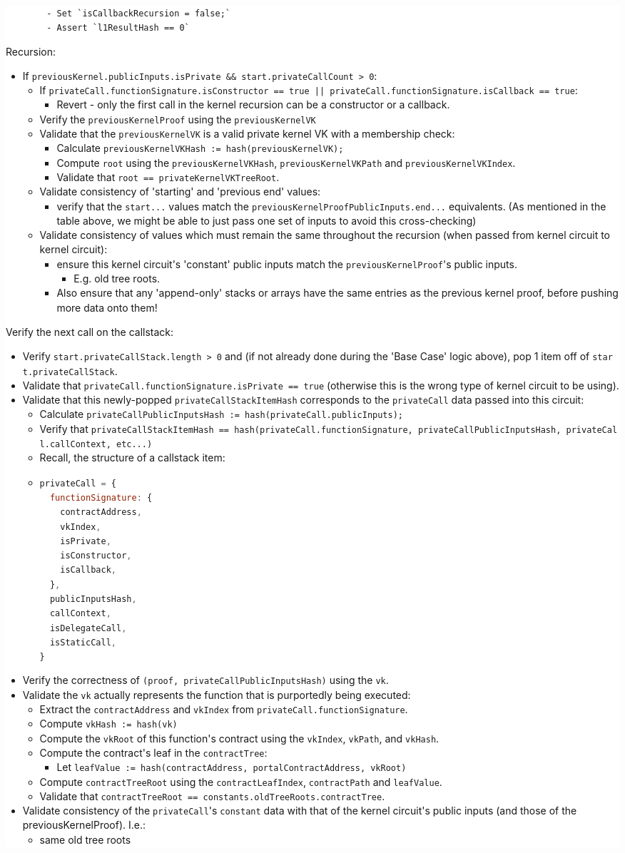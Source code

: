             - Set `isCallbackRecursion = false;`
            - Assert `l1ResultHash == 0`

Recursion:
* If `previousKernel.publicInputs.isPrivate && start.privateCallCount > 0`:
    - If `privateCall.functionSignature.isConstructor == true || privateCall.functionSignature.isCallback == true`:
        - Revert - only the first call in the kernel recursion can be a constructor or a callback.
    * Verify the `previousKernelProof` using the `previousKernelVK`
    * Validate that the `previousKernelVK` is a valid private kernel VK with a membership check:
        * Calculate `previousKernelVKHash := hash(previousKernelVK);`
        * Compute `root` using the `previousKernelVKHash`, `previousKernelVKPath` and `previousKernelVKIndex`.
        * Validate that `root == privateKernelVKTreeRoot`.
    * Validate consistency of 'starting' and 'previous end' values:
        - verify that the `start...` values match the `previousKernelProofPublicInputs.end...` equivalents. (As mentioned in the table above, we might be able to just pass one set of inputs to avoid this cross-checking)
    * Validate consistency of values which must remain the same throughout the recursion (when passed from kernel circuit to kernel circuit):
        * ensure this kernel circuit's 'constant' public inputs match the `previousKernelProof`'s public inputs.
            * E.g. old tree roots.
        - Also ensure that any 'append-only' stacks or arrays have the same entries as the previous kernel proof, before pushing more data onto them!

Verify the next call on the callstack:
* Verify `start.privateCallStack.length > 0` and (if not already done during the 'Base Case' logic above), pop 1 item off of `start.privateCallStack`.
* Validate that `privateCall.functionSignature.isPrivate == true` (otherwise this is the wrong type of kernel circuit to be using).
* Validate that this newly-popped  `privateCallStackItemHash` corresponds to the `privateCall` data passed into this circuit:
    * Calculate `privateCallPublicInputsHash := hash(privateCall.publicInputs);`
    * Verify that `privateCallStackItemHash == hash(privateCall.functionSignature, privateCallPublicInputsHash, privateCall.callContext, etc...)`
    * Recall, the structure of a callstack item:
    * ```js
      privateCall = {
        functionSignature: {
          contractAddress,
          vkIndex,
          isPrivate,
          isConstructor,
          isCallback,
        },
        publicInputsHash,
        callContext,
        isDelegateCall,
        isStaticCall,
      }
      ```
* Verify the correctness of `(proof, privateCallPublicInputsHash)` using the `vk`.
* Validate the `vk` actually represents the function that is purportedly being executed:
    * Extract the `contractAddress` and `vkIndex` from `privateCall.functionSignature`.
    * Compute `vkHash := hash(vk)`
    * Compute the `vkRoot` of this function's contract using the `vkIndex`, `vkPath`, and `vkHash`.
    * Compute the contract's leaf in the `contractTree`:
      * Let `leafValue := hash(contractAddress, portalContractAddress, vkRoot)`
    * Compute `contractTreeRoot` using the `contractLeafIndex`, `contractPath` and `leafValue`.
    * Validate that `contractTreeRoot == constants.oldTreeRoots.contractTree`.
* Validate consistency of the `privateCall`'s `constant` data with that of the kernel circuit's public inputs (and those of the previousKernelProof). I.e.:
    * same old tree roots